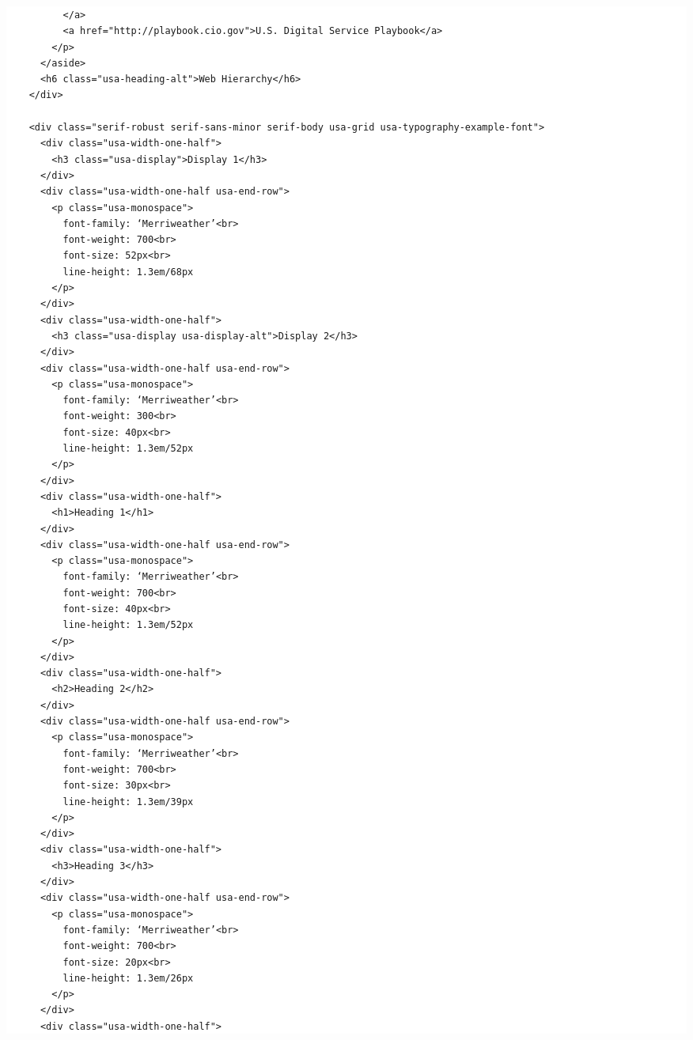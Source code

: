               </a>
              <a href="http://playbook.cio.gov">U.S. Digital Service Playbook</a>
            </p>
          </aside>
          <h6 class="usa-heading-alt">Web Hierarchy</h6>
        </div>

        <div class="serif-robust serif-sans-minor serif-body usa-grid usa-typography-example-font">
          <div class="usa-width-one-half">
            <h3 class="usa-display">Display 1</h3>
          </div>
          <div class="usa-width-one-half usa-end-row">
            <p class="usa-monospace">
              font-family: ‘Merriweather’<br>
              font-weight: 700<br>
              font-size: 52px<br>
              line-height: 1.3em/68px
            </p>
          </div>
          <div class="usa-width-one-half">
            <h3 class="usa-display usa-display-alt">Display 2</h3>
          </div>
          <div class="usa-width-one-half usa-end-row">
            <p class="usa-monospace">
              font-family: ‘Merriweather’<br>
              font-weight: 300<br>
              font-size: 40px<br>
              line-height: 1.3em/52px
            </p>
          </div>
          <div class="usa-width-one-half">
            <h1>Heading 1</h1>
          </div>
          <div class="usa-width-one-half usa-end-row">
            <p class="usa-monospace">
              font-family: ‘Merriweather’<br>
              font-weight: 700<br>
              font-size: 40px<br>
              line-height: 1.3em/52px
            </p>
          </div>
          <div class="usa-width-one-half">
            <h2>Heading 2</h2>
          </div>
          <div class="usa-width-one-half usa-end-row">
            <p class="usa-monospace">
              font-family: ‘Merriweather’<br>
              font-weight: 700<br>
              font-size: 30px<br>
              line-height: 1.3em/39px
            </p>
          </div>
          <div class="usa-width-one-half">
            <h3>Heading 3</h3>
          </div>
          <div class="usa-width-one-half usa-end-row">
            <p class="usa-monospace">
              font-family: ‘Merriweather’<br>
              font-weight: 700<br>
              font-size: 20px<br>
              line-height: 1.3em/26px
            </p>
          </div>
          <div class="usa-width-one-half">